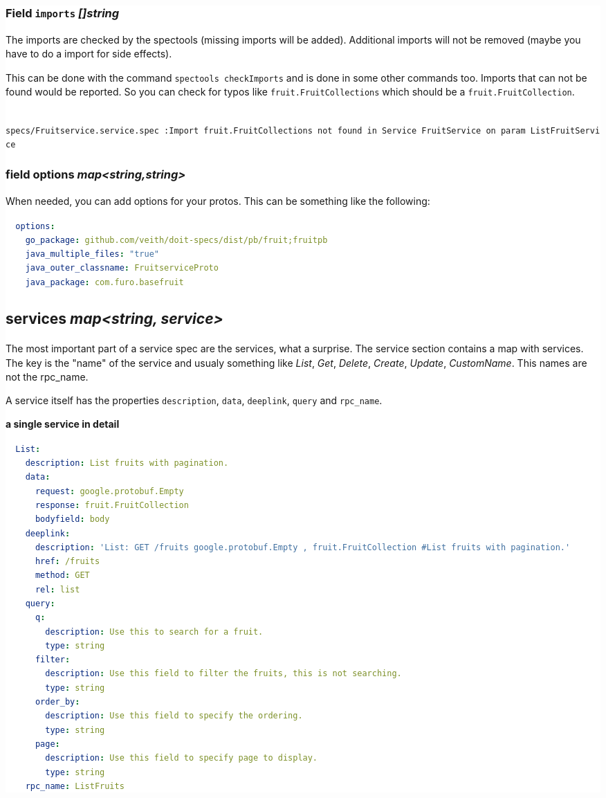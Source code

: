 
### Field `imports` *[]string*
The imports are checked by the spectools (missing imports will be added).
Additional imports will not be removed (maybe you have to do a import for side effects).

This can be done with the command `spectools checkImports` and is done in some other commands too.
Imports that can not be found would be reported. So you can check for typos like `fruit.FruitCollections` which should be a `fruit.FruitCollection`.

```bash

specs/Fruitservice.service.spec :Import fruit.FruitCollections not found in Service FruitService on param ListFruitService

```
### field options *map<string,string>*
When needed, you can add options for your protos. This can be something like the following:

```yaml
  options:
    go_package: github.com/veith/doit-specs/dist/pb/fruit;fruitpb
    java_multiple_files: "true"
    java_outer_classname: FruitserviceProto
    java_package: com.furo.basefruit
```

## services *map<string, service>*
The most important part of a service spec are the services, what a surprise. 
The service section contains a map with services. The key is the "name" of the service and usualy something 
like *List*, *Get*, *Delete*, *Create*, *Update*, *CustomName*. This names are not the rpc_name.

A service itself has the properties  `description`, `data`, `deeplink`, `query` and `rpc_name`.

**a single service in detail**
```yaml
  List:
    description: List fruits with pagination.
    data:
      request: google.protobuf.Empty
      response: fruit.FruitCollection
      bodyfield: body
    deeplink:
      description: 'List: GET /fruits google.protobuf.Empty , fruit.FruitCollection #List fruits with pagination.'
      href: /fruits
      method: GET
      rel: list
    query:
      q:
        description: Use this to search for a fruit.
        type: string
      filter:
        description: Use this field to filter the fruits, this is not searching.
        type: string
      order_by:
        description: Use this field to specify the ordering.
        type: string
      page:
        description: Use this field to specify page to display.
        type: string
    rpc_name: ListFruits
```
